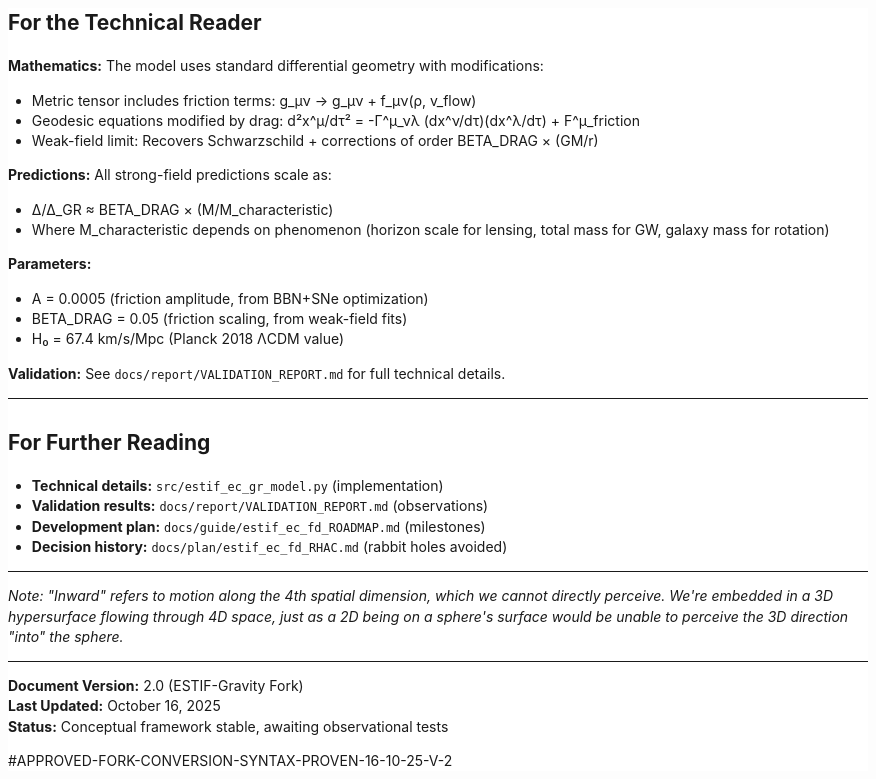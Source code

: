 
## For the Technical Reader

**Mathematics:** The model uses standard differential geometry with modifications:
- Metric tensor includes friction terms: g_μν → g_μν + f_μν(ρ, v_flow)
- Geodesic equations modified by drag: d²x^μ/dτ² = -Γ^μ_νλ (dx^ν/dτ)(dx^λ/dτ) + F^μ_friction
- Weak-field limit: Recovers Schwarzschild + corrections of order BETA_DRAG × (GM/r)

**Predictions:** All strong-field predictions scale as:
- Δ/Δ_GR ≈ BETA_DRAG × (M/M_characteristic)
- Where M_characteristic depends on phenomenon (horizon scale for lensing, total mass for GW, galaxy mass for rotation)

**Parameters:**
- A = 0.0005 (friction amplitude, from BBN+SNe optimization)
- BETA_DRAG = 0.05 (friction scaling, from weak-field fits)
- H₀ = 67.4 km/s/Mpc (Planck 2018 ΛCDM value)

**Validation:** See `docs/report/VALIDATION_REPORT.md` for full technical details.

---

## For Further Reading

- **Technical details:** `src/estif_ec_gr_model.py` (implementation)
- **Validation results:** `docs/report/VALIDATION_REPORT.md` (observations)
- **Development plan:** `docs/guide/estif_ec_fd_ROADMAP.md` (milestones)
- **Decision history:** `docs/plan/estif_ec_fd_RHAC.md` (rabbit holes avoided)

---

*Note: "Inward" refers to motion along the 4th spatial dimension, which we cannot directly perceive. We're embedded in a 3D hypersurface flowing through 4D space, just as a 2D being on a sphere's surface would be unable to perceive the 3D direction "into" the sphere.*

---

**Document Version:** 2.0 (ESTIF-Gravity Fork)  
**Last Updated:** October 16, 2025  
**Status:** Conceptual framework stable, awaiting observational tests


#APPROVED-FORK-CONVERSION-SYNTAX-PROVEN-16-10-25-V-2

